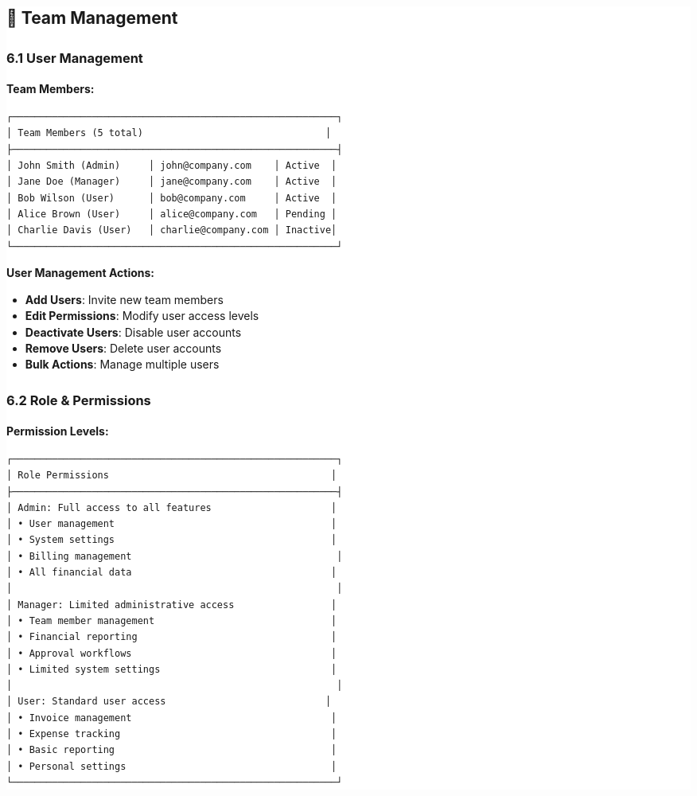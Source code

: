 
## 👥 Team Management

### 6.1 User Management

**Team Members:**
```
┌─────────────────────────────────────────────────────────┐
│ Team Members (5 total)                                │
├─────────────────────────────────────────────────────────┤
│ John Smith (Admin)     │ john@company.com    │ Active  │
│ Jane Doe (Manager)     │ jane@company.com    │ Active  │
│ Bob Wilson (User)      │ bob@company.com     │ Active  │
│ Alice Brown (User)     │ alice@company.com   │ Pending │
│ Charlie Davis (User)   │ charlie@company.com │ Inactive│
└─────────────────────────────────────────────────────────┘
```

**User Management Actions:**
- **Add Users**: Invite new team members
- **Edit Permissions**: Modify user access levels
- **Deactivate Users**: Disable user accounts
- **Remove Users**: Delete user accounts
- **Bulk Actions**: Manage multiple users

### 6.2 Role & Permissions

**Permission Levels:**
```
┌─────────────────────────────────────────────────────────┐
│ Role Permissions                                       │
├─────────────────────────────────────────────────────────┤
│ Admin: Full access to all features                     │
│ • User management                                      │
│ • System settings                                      │
│ • Billing management                                    │
│ • All financial data                                   │
│                                                         │
│ Manager: Limited administrative access                 │
│ • Team member management                               │
│ • Financial reporting                                  │
│ • Approval workflows                                   │
│ • Limited system settings                              │
│                                                         │
│ User: Standard user access                            │
│ • Invoice management                                   │
│ • Expense tracking                                     │
│ • Basic reporting                                      │
│ • Personal settings                                    │
└─────────────────────────────────────────────────────────┘
```
